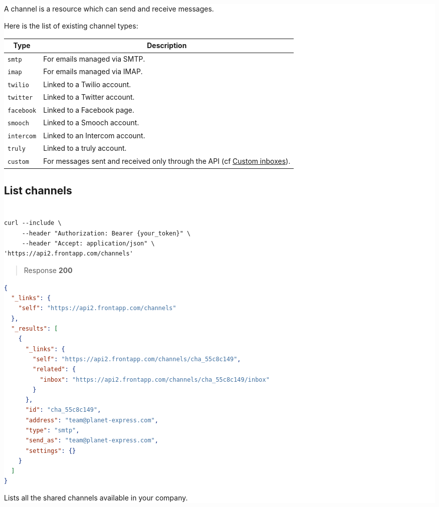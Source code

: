 A channel is a resource which can send and receive messages.

Here is the list of existing channel types:

| Type        | Description                                                                                |
|-------------|--------------------------------------------------------------------------------------------|
| `smtp`      | For emails managed via SMTP.                                                               |
| `imap`      | For emails managed via IMAP.                                                               |
| `twilio`    | Linked to a Twilio account.                                                                |
| `twitter`   | Linked to a Twitter account.                                                               |
| `facebook`  | Linked to a Facebook page.                                                                 |
| `smooch`    | Linked to a Smooch account.                                                                |
| `intercom`  | Linked to an Intercom account.                                                             |
| `truly`     | Linked to a truly account.                                                                 |
| `custom`    | For messages sent and received only through the API (cf [Custom inboxes](#custom-inboxes)).|

## List channels
```shell

curl --include \
     --header "Authorization: Bearer {your_token}" \
     --header "Accept: application/json" \
'https://api2.frontapp.com/channels'
```

```node

```

> Response **200**

```json
{
  "_links": {
    "self": "https://api2.frontapp.com/channels"
  },
  "_results": [
    {
      "_links": {
        "self": "https://api2.frontapp.com/channels/cha_55c8c149",
        "related": {
          "inbox": "https://api2.frontapp.com/channels/cha_55c8c149/inbox"
        }
      },
      "id": "cha_55c8c149",
      "address": "team@planet-express.com",
      "type": "smtp",
      "send_as": "team@planet-express.com",
      "settings": {}
    }
  ]
}
```
Lists all the shared channels available in your company.
